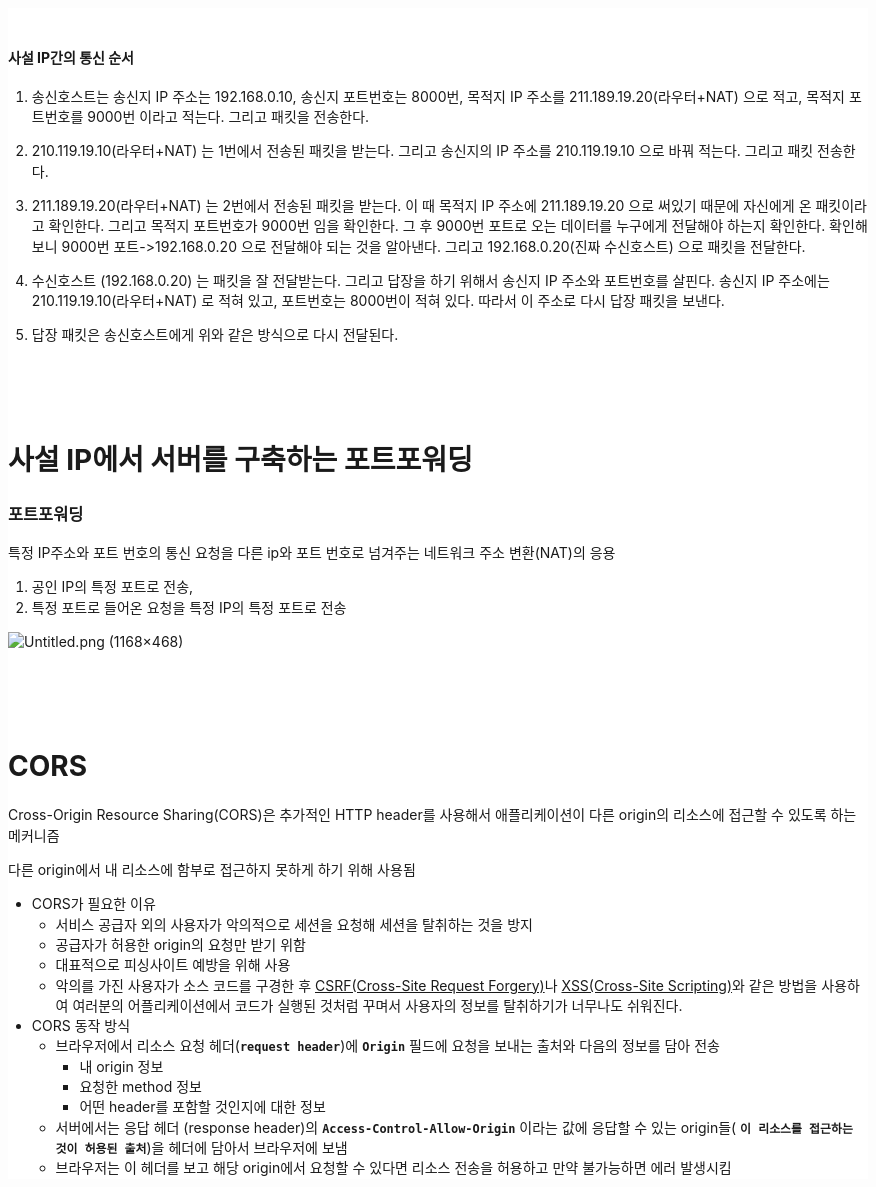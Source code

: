 <br>

#### 사설 IP간의 통신 순서

1. 송신호스트는 송신지 IP 주소는 192.168.0.10, 송신지 포트번호는 8000번, 목적지 IP 주소를 211.189.19.20(라우터+NAT) 으로 적고, 목적지 포트번호를 9000번 이라고 적는다. 그리고 패킷을 전송한다.

2. 210.119.19.10(라우터+NAT) 는 1번에서 전송된 패킷을 받는다. 그리고 송신지의 IP 주소를 210.119.19.10 으로 바꿔 적는다. 그리고 패킷 전송한다.

3. 211.189.19.20(라우터+NAT) 는 2번에서 전송된 패킷을 받는다. 이 때 목적지 IP 주소에 211.189.19.20 으로 써있기 때문에 자신에게 온 패킷이라고 확인한다. 그리고 목적지 포트번호가 9000번 임을 확인한다. 그 후 9000번 포트로 오는 데이터를 누구에게 전달해야 하는지 확인한다. 확인해보니 9000번 포트->192.168.0.20 으로 전달해야 되는 것을 알아낸다. 그리고 192.168.0.20(진짜 수신호스트) 으로 패킷을 전달한다.

4. 수신호스트 (192.168.0.20) 는 패킷을 잘 전달받는다. 그리고 답장을 하기 위해서 송신지 IP 주소와 포트번호를 살핀다. 송신지 IP 주소에는 210.119.19.10(라우터+NAT) 로 적혀 있고, 포트번호는 8000번이 적혀 있다. 따라서 이 주소로 다시 답장 패킷을 보낸다.

5. 답장 패킷은 송신호스트에게 위와 같은 방식으로 다시 전달된다.

<br>

<br>

# 사설 IP에서 서버를 구축하는 포트포워딩

### 포트포워딩

특정 IP주소와 포트 번호의 통신 요청을 다른 ip와 포트 번호로 넘겨주는 네트워크 주소 변환(NAT)의 응용

1. 공인 IP의 특정 포트로 전송,
2. 특정 포트로 들어온 요청을 특정 IP의 특정 포트로  전송

![Untitled.png (1168×468)](https://s3.us-west-2.amazonaws.com/secure.notion-static.com/998297c6-ecb9-4e01-832c-3f7c09d9122a/Untitled.png?X-Amz-Algorithm=AWS4-HMAC-SHA256&X-Amz-Credential=AKIAT73L2G45O3KS52Y5%2F20210612%2Fus-west-2%2Fs3%2Faws4_request&X-Amz-Date=20210612T165044Z&X-Amz-Expires=86400&X-Amz-Signature=96d930f7834d23982b1afb748d2b27c936eded7bc2484ca7f50bdaf711e5b234&X-Amz-SignedHeaders=host&response-content-disposition=filename%20%3D%22Untitled.png%22)

<br>

<br>



# CORS

Cross-Origin Resource Sharing(CORS)은 추가적인 HTTP header를 사용해서 애플리케이션이 다른 origin의 리소스에 접근할 수 있도록 하는 메커니즘

다른 origin에서 내 리소스에 함부로 접근하지 못하게 하기 위해 사용됨

- CORS가 필요한 이유
  - 서비스 공급자 외의 사용자가 악의적으로 세션을 요청해 세션을 탈취하는 것을 방지
  - 공급자가 허용한 origin의 요청만 받기 위함
  - 대표적으로 피싱사이트 예방을 위해 사용
  - 악의를 가진 사용자가 소스 코드를 구경한 후 [CSRF(Cross-Site Request Forgery)](https://ko.wikipedia.org/wiki/사이트_간_요청_위조)나 [XSS(Cross-Site Scripting)](https://ko.wikipedia.org/wiki/사이트_간_스크립팅)와 같은 방법을 사용하여 여러분의 어플리케이션에서 코드가 실행된 것처럼 꾸며서 사용자의 정보를 탈취하기가 너무나도 쉬워진다.
- CORS 동작 방식
  - 브라우저에서 리소스 요청 헤더(**`request header`**)에 **`Origin`** 필드에 요청을 보내는 출처와 다음의 정보를 담아 전송
    - 내 origin 정보
    - 요청한 method 정보
    - 어떤 header를 포함할 것인지에 대한 정보
  - 서버에서는 응답 헤더 (response header)의 **`Access-Control-Allow-Origin`** 이라는 값에 응답할 수 있는 origin들( **`이 리소스를 접근하는 것이 허용된 출처`**)을 헤더에 담아서 브라우저에 보냄
  - 브라우저는 이 헤더를 보고 해당 origin에서 요청할 수 있다면 리소스 전송을 허용하고 만약 불가능하면 에러 발생시킴











